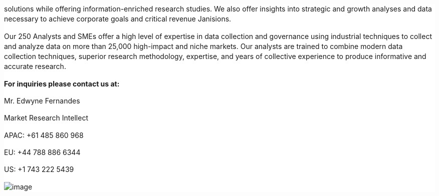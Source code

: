 solutions while offering information-enriched research studies.&nbsp;</span>We also offer insights into strategic and growth analyses and data necessary to achieve corporate goals and critical revenue Janisions.</p><p><span class="">Our 250 Analysts and SMEs offer a high level of expertise in data collection and governance using industrial techniques to collect and analyze data on more than 25,000 high-impact and niche markets. Our analysts are trained to combine modern data collection techniques, superior research methodology, expertise, and years of collective experience to produce informative and accurate research.</span></p><p><strong>For inquiries please contact us at:</strong></p><p>Mr. Edwyne Fernandes</p><p>Market Research Intellect</p><p>APAC: +61 485 860 968</p><p>EU: +44 788 886 6344</p><p>US: +1 743 222 5439</p>
![image](https://github.com/user-attachments/assets/3483aa17-70e2-4077-8ad3-96ae51aad6b0)
